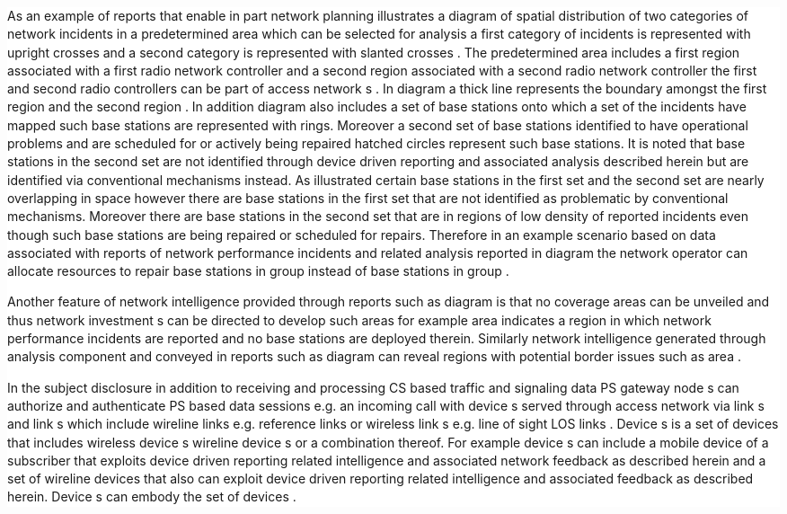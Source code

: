 As an example of reports that enable in part network planning illustrates a diagram of spatial distribution of two categories of network incidents in a predetermined area which can be selected for analysis a first category of incidents is represented with upright crosses and a second category is represented with slanted crosses . The predetermined area includes a first region associated with a first radio network controller and a second region associated with a second radio network controller the first and second radio controllers can be part of access network s . In diagram a thick line represents the boundary amongst the first region and the second region . In addition diagram also includes a set of base stations onto which a set of the incidents have mapped such base stations are represented with rings. Moreover a second set of base stations identified to have operational problems and are scheduled for or actively being repaired hatched circles represent such base stations. It is noted that base stations in the second set are not identified through device driven reporting and associated analysis described herein but are identified via conventional mechanisms instead. As illustrated certain base stations in the first set and the second set are nearly overlapping in space however there are base stations in the first set that are not identified as problematic by conventional mechanisms. Moreover there are base stations in the second set that are in regions of low density of reported incidents even though such base stations are being repaired or scheduled for repairs. Therefore in an example scenario based on data associated with reports of network performance incidents and related analysis reported in diagram the network operator can allocate resources to repair base stations in group instead of base stations in group .

Another feature of network intelligence provided through reports such as diagram is that no coverage areas can be unveiled and thus network investment s can be directed to develop such areas for example area indicates a region in which network performance incidents are reported and no base stations are deployed therein. Similarly network intelligence generated through analysis component and conveyed in reports such as diagram can reveal regions with potential border issues such as area .

In the subject disclosure in addition to receiving and processing CS based traffic and signaling data PS gateway node s can authorize and authenticate PS based data sessions e.g. an incoming call with device s served through access network via link s and link s which include wireline links e.g. reference links or wireless link s e.g. line of sight LOS links . Device s is a set of devices that includes wireless device s wireline device s or a combination thereof. For example device s can include a mobile device of a subscriber that exploits device driven reporting related intelligence and associated network feedback as described herein and a set of wireline devices that also can exploit device driven reporting related intelligence and associated feedback as described herein. Device s can embody the set of devices .
